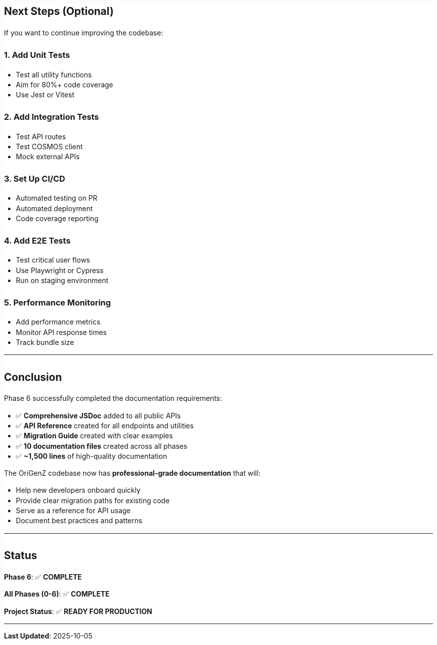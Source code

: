 
## Next Steps (Optional)

If you want to continue improving the codebase:

### 1. Add Unit Tests
- Test all utility functions
- Aim for 80%+ code coverage
- Use Jest or Vitest

### 2. Add Integration Tests
- Test API routes
- Test COSMOS client
- Mock external APIs

### 3. Set Up CI/CD
- Automated testing on PR
- Automated deployment
- Code coverage reporting

### 4. Add E2E Tests
- Test critical user flows
- Use Playwright or Cypress
- Run on staging environment

### 5. Performance Monitoring
- Add performance metrics
- Monitor API response times
- Track bundle size

---

## Conclusion

Phase 6 successfully completed the documentation requirements:

- ✅ **Comprehensive JSDoc** added to all public APIs
- ✅ **API Reference** created for all endpoints and utilities
- ✅ **Migration Guide** created with clear examples
- ✅ **10 documentation files** created across all phases
- ✅ **~1,500 lines** of high-quality documentation

The OriGenZ codebase now has **professional-grade documentation** that will:
- Help new developers onboard quickly
- Provide clear migration paths for existing code
- Serve as a reference for API usage
- Document best practices and patterns

---

## Status

**Phase 6**: ✅ **COMPLETE**

**All Phases (0-6)**: ✅ **COMPLETE**

**Project Status**: ✅ **READY FOR PRODUCTION**

---

**Last Updated**: 2025-10-05

